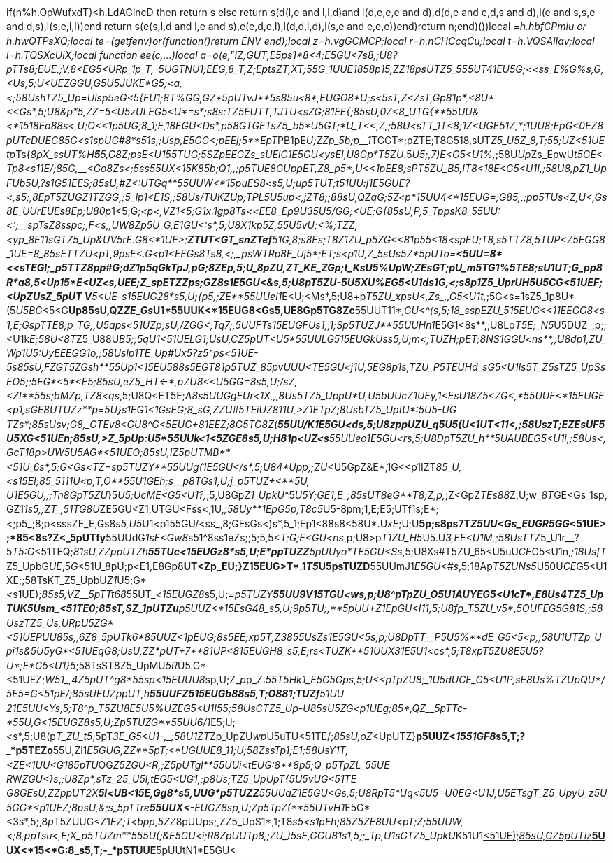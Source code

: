 if(n%h.OpWufxdT)<h.LdAGlncD then return s else return s(d(l,e and l,l,d)and l(d,e,e,e and d),d(d,e and e,d,s and d),l(e and s,s,e and d,s),l(s,e,l,l))end return s(e(s,l,d and l,e and s),e(e,d,e,l),l(d,d,l,d),l(s,e and e,e,e))end)return n;end)())local _=h.hbfCPmiu or h.hwQTPsXQ;local te=(getfenv)or(function()return _ENV end);local z=h._vgGCMCP;local r=h.nCHCcqCu;local t=h.VQSAlIav;local l=h.TQSXcUiX;local function ee(c,...)local a=o(e,"!Z;GUT,E5ps1*_8<4;E5GU<7s8,_;U8?p*TTs8;EUE,;V,8<E*G5<URp_1p_T,*-**5UGTNU1;EEG,8_T*,Z;EptsZT,XT*;55G_1U*UE1858p15,ZZ18psUTZ*5_555UT41EU5G;<<ss_E%G%s,G,<Us*,5;U<UEZGGU,_G5*U5JU*KE*G5;_<a,<;58UshT*Z5_Up=U*ls*p5eG*<5{FU1;8T%GG,GZ*_5pUTvJ**5s85u<8*,EUGO8*U_;s<5sT,Z<ZsT,Gp81p*,<8U*_<<Gs*,5;U8&p*_5,ZZ=5<U5zU*LE*G5<U*=s*;s8*s:T*Z5EUTT,TJTU<_sZG;81EE{;*85sU,0Z*<8_UTG{**55UU&<*1518Ea88s<,U;O_*<<1p5UG;8_1;E,18E*GU<Ds*,p58GTGETsZ5_b5*U5GT;*U_T<<,*Z,*;58U<sTT_1T<8;1Z<UGE51Z_,*;1UU8;EpG<0EZ8_*pUTcD*UEG85G<s1spUG#8*s51s,;Us_*p,E5GG<;pEEj;5**EpT*PB1pE*U;ZZp_5b;p__1*TGGT*;pZTE;T8G518,sUT*Z5_U5Z_8,T;55;UZ<51UEtp*Ts{_*8pX_ssUT%H**5**5,G8Z;psE<U1*55TUG;5SZpEEGZs_sUElC1*E5GU<ys*EI,U8Gp*T5ZU_.5*U5;,7)E<G5<U1%,*;58U*Up*Zs_EpwU*t5GE<Tp8<s11E/;*85G,__<Go8Zs<;5s*s55UX<*15K85b*;Q1,,;*_*p5TUE8GU*ppET,Z8_p5*,U<<1pEE8;sPT5ZU_B5,IT8<18E<G5<U1I,*;58U8,p*Z1_UpFU*b5*U,?s1G51EES;*85sU,#Z*<:_UTGq**55UUW<*15puES8<s5,U;u_*p5TUT;t*51UU:j1*E5GUE?<,s5;,8Ep*T5ZUGZ1TZGG,;5_lp1<E1S,*;58Us/T*UKZUp;TPL5*U5up<,jZT8;;88*sU,QZ*qG;5*Z<p*15UU4<*15EUG=;G85,,;p_*p5TUs<Z,U<,Gs8E_UUrEUEs8Ep;U80p*1<5;G;_<p<,*VZ1<5;G1x.1gp8Ts<<*EE8_Ep9U*35*U5/G*G;<UE;G{85sU,P,5_Tp*psK8_55UU:<*:;__spTsZ8sspc;,F<s*,,UW8Zp5U_G,E1GU<:s*,5;U8X1kp5Z,_55*U5vU;<%;TZZ,<yp_8E11sGT*Z5_Up&U*V5rE*.G8<*1UE>;**ZTUT<GT_snZTef**51G,8;s8Es;T8Z1ZU_p5ZG<<81p55<18<spEU;T8,s5TTZ8_,5TU*P<_Z5EGG8_1UE=8_85sETTZU_<p*T,9p*sE<.G<p1<EEGs8Ts8,<;,_psWT*Rp*8E_U*j5*;ET;s<p1U,Z_5sUs5Z*_5pUTo=**<5UU=8*<<sTEGl;__p5TTZ8*pp#G;dZ1p5qG*kTpJ,pG;8ZEp,5;U_8pZU,ZT_KE_ZGp;t_Ks*U5%UpW;*ZEsGT;p*U_m5TG1%5*TE8;_sU1UT_;G_pp8R*a8_,5<Up15*_E<UZ<s,UEE;Z_spETZZps;GZ8s1*E5GU<&s*,5;U8*p*T5ZU_-5*U5XU*%E*G5<U1ds1G,<;s8p1Z5_UprU*H5*U5CG*<51UEF;*<UpZUsZ*_5pUT V**5_<UE-s15EUG28*s5,U;{_*p5,;ZE**55UUei1*E<U;<Ms*,5;U8+p*T5ZU_xpsU<,Zs_,,G5<U1t,*;5G<s=1sZ5_1p8U*(5*U5BG*<5<G**Up85sU,QZ*ZE_Gs*U1*55UUK<*15EUG8<Gs5,UE8Gp5TG8Zc**55UUT11*_,GU<^(s,5;18_sspEZU_5*15EUG<<11EEGG8<s1,E;GspT*TE8;p_TG,,*U5aps<51U*_Zp_;sU,/Z*GG<;Tq7*;,5UUFTs15EUGFUs1,,1;S_*p5TUZJ**55UUHn1*E5G1<8s**,;U8Lp*T5E;_N5*U5DUZ_,p;;<U1k*E;58U<8T*Z5_U88U*B5;;5qU1<51UELG1;UsU,CZ*_5pUT<U5*55UULG515EUGkUss5,U;m_*<,TUZH;pET;8NS1*_GGU<ns**,;U8dp*1,ZU_Wp1U5:U*yE*EEGG1o,*;58Uslp1TE_Up#U*x5?z5^ps<51UE-5s85sU,FZ*GT5ZGsh**55Up1<*15EU588*s5EGT*81p5TUZ_85pvUUU<*TE5GU<j1U,5EG8p1s,TZU_P*5TEUH*d_sG5<U1l*s5T_Z5sT*Z5_UpSsEO5;;5FG*<5*<E5;*85sU,eZ*_5_HT<-*_,pZU8<*<U5GG=8*s5,U;/_*sZ,<ZI**55s;bMZp,TZ8<qs*,5;U8Q<ET5E;_A8s5UUG*gE*Ur<_1X,*,,8Us5T*Z5_UppU*U,*U5bUUcZ1UEy,1<EsU18Z*_5<ZG_<,*55UUF<*15EUGE<p1,sGE8_*_UTUZz**p=5U}_*s1EG1<_1GsEG;8_sG,ZZU_#5*TEiUZ811U,>Z1ETpZ;8UsbT*Z5_UptU*:5*U5-UG T*Zs*;*85sUsv;G8,_GTEv8*<*GU8^G<5EUG+8*1EEZ;_8G5TG8Z(**55UU/K1*E5GU<ds*,5;U8zp*pUZU_q5*U5(U<*1*UT<11<,*;58UszT*;E*ZEsU*F5*U5XG*<51UEn;*85sU,>Z*_5pUp:U5*55UUk<*1<5ZGE8*s5,U;H81p<UZ<s**55UUeo1*E5GU<rs*,5;U8Dp*T5ZU_h**5UAU*BE*G5<U1i,*;58Us<,GcT18p>U*W5*U5AG*<51UEO;*85sU,IZ*_5pUTMB**<51U_6s*,5;G_<Gs<TZ=s_*p5TUZY**55UUg(1*E5GU</s*,5;U84*Upp,;ZU_<U5GpZ&E*,1G<<p1IZT*85_U,<s15EI;*85_5*111U<p,T,O**55U1GEh;s__p8TGs1,U;j_*p5TUZ+<**5U, U1*E5GU*_,;*;Tn8Gp*T5ZU_}5*U5;UcME<G5<U1?,*;5,U8Gp*Z1_UpkU*^5*U5Y;*GE1,E_;*85sU*T8eG**T8;Z,p*,*;Z<GpZ*TEs88*Z,U;w_*8T*GE<Gs_1sp,GZ1*1s5,;ZT_,51TG8U*ZE5GU<Z1,UTGU<Fss<,1U,*;58Uy**1EpG5p;T8c5*U5-8pm;1,E;E5;UTf1s;E*;<;p5_;8;p<sssZE_E,Gs8*s5,U5*U1<p155GU/<ss_,8;GEsGs<)s*,5_1;Ep1<88s8<58U*.U*xE*;U;U**5p;s8ps7T*Z5UU<Gs_EUGR5GG*<51UE>;*85<8s?Z<_5pUTfy**55UUdG*1sE<Gw8*s51^8ss1eZs;;5;5,5<*T;G;E<GU<ns*,p;U8>p*T1ZU_H5*U5.U*3,*EE<U1M,*;58UsTT*Z5_U1r__?5*T5:G*<51TEQ;*81sU,ZZ*_ppUTZh**55TUc<_15EUGz8*s5,U;E_*ppTUZZ**5pUUyo*TE5GU<Ss_,5;U8Xs#T5ZU_65<U5uU*CE*G5<U1n,*;18UsfT*Z5_UpbG*UE*,5*G*<51U_8pU;p<E1,E8Gp8**UT<Zp_EU;}Z15EUG>T*.1*T5*U5psTUZD**55UUmJ1*E5GU<#s*,5;18Ap*T5ZUNs5*U50U*CE*G5<U1XE;;58TsKT_Z5_UpbU*Z1*U5;G*<s1UE);*85s5,VZ__5pTTt68*55UT_<*15EUGZ8*s5,U;=__p5TUZY**55UU9V1*5TGU<ws*,p;U8^p*TpZU_O5*U1AU*YE*G5<U1cT*,E8Us4T*Z5_UpTU*K5*Usm*_<51TE0;*85sT,SZ*_1pUTZu**p5UUZ<*15EsG48_s5,U;9_*p5TU;,**5pUU+Z1*EpGU<I11,5;U8fp_T5ZU_v5*,5OU*FE*G5G81S,*;58UszT*Z5_Us,U*Rp*U5ZG*<51UEPUU85s,,6Z8_5pUTk6*_85UUZ<*1pEUG;8*s5EE;x_*p5T,Z3*855UsZs1*E5GU<5s*,p;U8Dp*T*T__P5*U5%**dE_G5<5<p,*;58U1UT*Zp_Upi1s&5*U5yG*<51UEqG8;UsU,ZZ*_*pUT+7**8*1UP<815EUGH8_s5,E;r_*s<TUZK**51UUX31*E5U1<cs*,5;T8xp*T5ZU8E5*U5?U*;E*G5<U1}5_;58TsST8Z5_UpMU*5R*U5.G*<51UEZ;*W51_,4Z*_5pUT^g8*55sp_<*15EUUU8*sp,U;Z_*p*p_Z:**55T5Hk1_E5G5Gps*,5;U<<p*TpZU8;_1U5dU*CE_G5<U1P,*sE8Us%T*Z*_UpQU*/5*E5=G*<51pE/;*85sUEUZ*_ppUT,h**55UUFZ515EUGb88s5,T;O881;TUZf**51UU 21*E5UU<Ys*,5;T8^p_T5ZU8E5*U5%U*ZE*G5<U1I55;58UsCT*Z5_Up-U85s*U5ZG*<p1UEg;*85**,QZ__5pTTc-_*55U,G<*15EUGZ8*s5,U;Z_*p5TUZG**55UU6/1*E5;U;<s*,5;U8(p*T_ZU_t5*,5pT*3E_G5<U1-,_;58U1ZT*Zp_UpZU*wp*U5uTU<51TE/;*85sU,oZ*<UpUTZ}**p5UUZ<*1551GF8*s5,T;?_*p5TEZo**55U,Zi1*E5GUG,ZZ**5pT;<_*UGUUE8_11;U;58ZssTp1;E1;58UsY1T,<ZE_<1UU<G185pTU*OG*Z5ZGU<R,;Z*_5pUTgl**55UUi<_*tEUG:8**8p5;Q_*p5TpZL*_55UE R*W*ZGU<}s*,_;U8Zp*,sTz_25_U5l,*tE*G5<UG1,*;p8Us;T*Z5_UpUpT{5*U5vUG<51TE G8GEsU,ZZ*_ppUT2X**5l<UB<_15E,Gg8*s5,UUG_*p5TUZZ**55UUaZ1*E5GU<Gs*,5;U8Rp*T5^Uq<5*U5=U*0E*G_<U1J,*U5ETsgT_Z5_UpyU_z5*U5GG*<p1UEZ;*8psU,&;s_5pTTre**55UUX<**-EUGZ8*sp,U;Z_*p5TpZ(**55UTvH1*E5G*<3s*,5;,8*p*T5ZUUG<Z1*EZ;T<bpp,5ZZ*8pUUps;,ZZ5_UpS1*,1;T8*s5<s1pEh;*85Z5*ZE8UU<pT;Z;*55UUW,<;*8,ppTsu<,E;X_*p5TUZm**555U(;*&E5GU<i;R8ZpUUTp8,;ZU_)5*sE,GGU81s1,5;;_Tp,U1sGT*Z5_UpkU*K51U1<U><51UE);*85sU,CZ*_5pUTiz_**5UUX<*15<*G:8_s5,T;-_*p5TUUE**5pUUtN1*E5GU<
